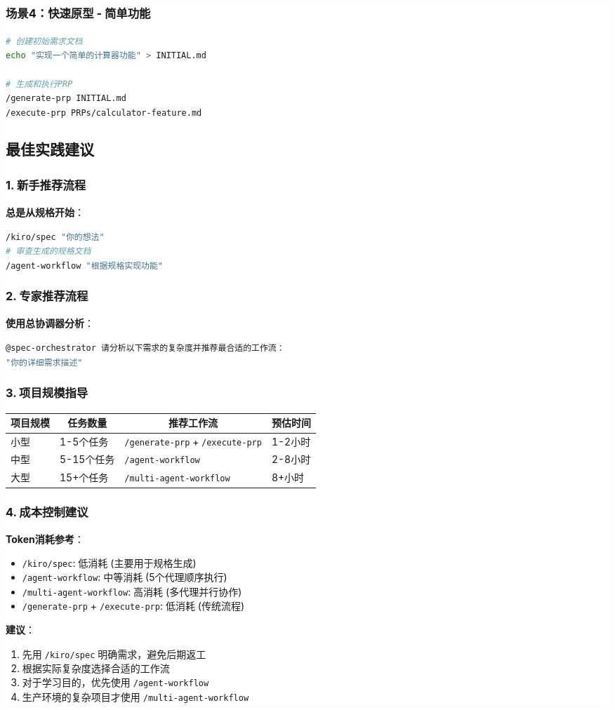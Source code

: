 ### 场景4：快速原型 - 简单功能

```bash
# 创建初始需求文档
echo "实现一个简单的计算器功能" > INITIAL.md

# 生成和执行PRP
/generate-prp INITIAL.md
/execute-prp PRPs/calculator-feature.md
```

## 最佳实践建议

### 1. 新手推荐流程

**总是从规格开始**：
```bash
/kiro/spec "你的想法"
# 审查生成的规格文档
/agent-workflow "根据规格实现功能"
```

### 2. 专家推荐流程

**使用总协调器分析**：
```bash
@spec-orchestrator 请分析以下需求的复杂度并推荐最合适的工作流：
"你的详细需求描述"
```

### 3. 项目规模指导

| 项目规模 | 任务数量 | 推荐工作流 | 预估时间 |
|----------|----------|------------|----------|
| 小型 | 1-5个任务 | `/generate-prp` + `/execute-prp` | 1-2小时 |
| 中型 | 5-15个任务 | `/agent-workflow` | 2-8小时 |
| 大型 | 15+个任务 | `/multi-agent-workflow` | 8+小时 |

### 4. 成本控制建议

**Token消耗参考**：
- `/kiro/spec`: 低消耗 (主要用于规格生成)
- `/agent-workflow`: 中等消耗 (5个代理顺序执行)
- `/multi-agent-workflow`: 高消耗 (多代理并行协作)
- `/generate-prp` + `/execute-prp`: 低消耗 (传统流程)

**建议**：
1. 先用 `/kiro/spec` 明确需求，避免后期返工
2. 根据实际复杂度选择合适的工作流
3. 对于学习目的，优先使用 `/agent-workflow`
4. 生产环境的复杂项目才使用 `/multi-agent-workflow`
